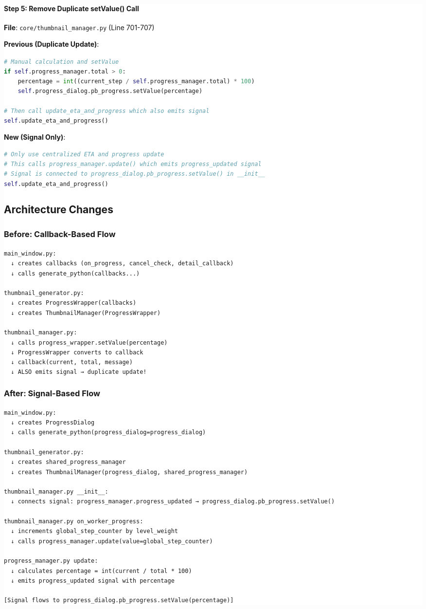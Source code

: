 #### Step 5: Remove Duplicate setValue() Call

**File**: `core/thumbnail_manager.py` (Line 701-707)

**Previous (Duplicate Update)**:
```python
# Manual calculation and setValue
if self.progress_manager.total > 0:
    percentage = int((current_step / self.progress_manager.total) * 100)
    self.progress_dialog.pb_progress.setValue(percentage)

# Then call update_eta_and_progress which also emits signal
self.update_eta_and_progress()
```

**New (Signal Only)**:
```python
# Only use centralized ETA and progress update
# This calls progress_manager.update() which emits progress_updated signal
# Signal is connected to progress_dialog.pb_progress.setValue() in __init__
self.update_eta_and_progress()
```

## Architecture Changes

### Before: Callback-Based Flow
```
main_window.py:
  ↓ creates callbacks (on_progress, cancel_check, detail_callback)
  ↓ calls generate_python(callbacks...)

thumbnail_generator.py:
  ↓ creates ProgressWrapper(callbacks)
  ↓ creates ThumbnailManager(ProgressWrapper)

thumbnail_manager.py:
  ↓ calls progress_wrapper.setValue(percentage)
  ↓ ProgressWrapper converts to callback
  ↓ callback(current, total, message)
  ↓ ALSO emits signal → duplicate update!
```

### After: Signal-Based Flow
```
main_window.py:
  ↓ creates ProgressDialog
  ↓ calls generate_python(progress_dialog=progress_dialog)

thumbnail_generator.py:
  ↓ creates shared_progress_manager
  ↓ creates ThumbnailManager(progress_dialog, shared_progress_manager)

thumbnail_manager.py __init__:
  ↓ connects signal: progress_manager.progress_updated → progress_dialog.pb_progress.setValue()

thumbnail_manager.py on_worker_progress:
  ↓ increments global_step_counter by level_weight
  ↓ calls progress_manager.update(value=global_step_counter)

progress_manager.py update:
  ↓ calculates percentage = int(current / total * 100)
  ↓ emits progress_updated signal with percentage

[Signal flows to progress_dialog.pb_progress.setValue(percentage)]
```